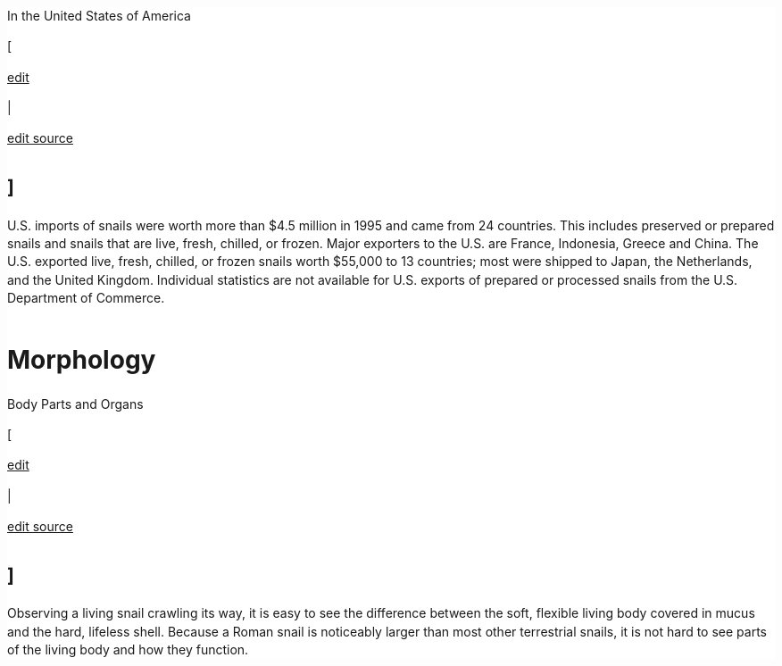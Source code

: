  In the United States of America
 


 [
 
[edit](/w/index.php?title=Heliciculture/Economic_Impact&veaction=edit&section=T-1 "Edit section: In the United States of America") 

 |
 
[edit source](/w/index.php?title=Heliciculture/Economic_Impact&action=edit&section=T-1 "Edit section: In the United States of America") 

 ]
----------------------------------------------------------------------------------------------------------------------------------------------------------------------------------------------------------------------------------------------------------------------------------------------------------------------------------



 U.S. imports of snails were worth more than $4.5 million in 1995 and came from 24 countries. This includes preserved or prepared snails and snails that are live, fresh, chilled, or frozen. Major exporters to the U.S. are France, Indonesia, Greece and China. The U.S. exported live, fresh, chilled, or frozen snails worth $55,000 to 13 countries; most were shipped to Japan, the Netherlands, and the United Kingdom. Individual statistics are not available for U.S. exports of prepared or processed snails from the U.S. Department of Commerce.
 



  










 Morphology
=============




 Body Parts and Organs
 


 [
 
[edit](/w/index.php?title=Heliciculture/Morphology&veaction=edit&section=T-1 "Edit section: Body Parts and Organs") 

 |
 
[edit source](/w/index.php?title=Heliciculture/Morphology&action=edit&section=T-1 "Edit section: Body Parts and Organs") 

 ]
------------------------------------------------------------------------------------------------------------------------------------------------------------------------------------------------------------------------------------------------------------------------------------------



 Observing a living snail crawling its way, it is easy to see the difference between the soft, flexible living body covered in mucus and the hard, lifeless shell. Because a Roman snail is noticeably larger than most other terrestrial snails, it is not hard to see parts of the living body and how they function.
 